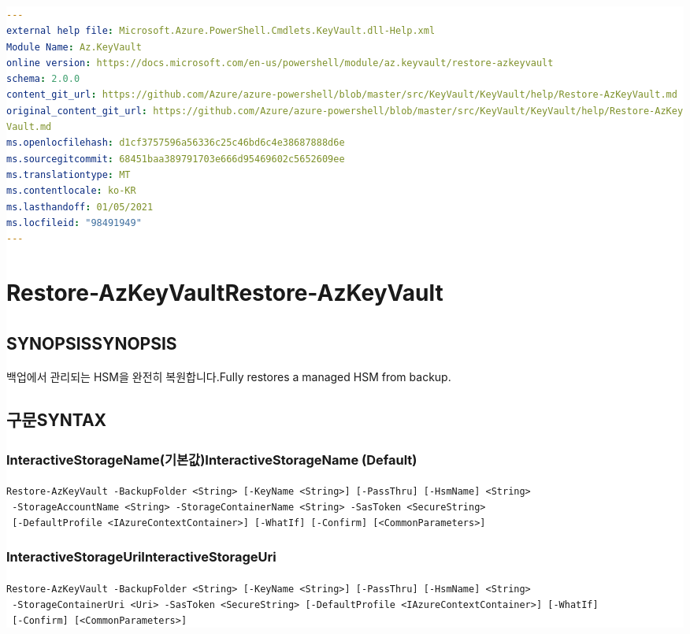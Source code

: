 ```yaml
---
external help file: Microsoft.Azure.PowerShell.Cmdlets.KeyVault.dll-Help.xml
Module Name: Az.KeyVault
online version: https://docs.microsoft.com/en-us/powershell/module/az.keyvault/restore-azkeyvault
schema: 2.0.0
content_git_url: https://github.com/Azure/azure-powershell/blob/master/src/KeyVault/KeyVault/help/Restore-AzKeyVault.md
original_content_git_url: https://github.com/Azure/azure-powershell/blob/master/src/KeyVault/KeyVault/help/Restore-AzKeyVault.md
ms.openlocfilehash: d1cf3757596a56336c25c46bd6c4e38687888d6e
ms.sourcegitcommit: 68451baa389791703e666d95469602c5652609ee
ms.translationtype: MT
ms.contentlocale: ko-KR
ms.lasthandoff: 01/05/2021
ms.locfileid: "98491949"
---
```

# <span data-ttu-id="b562f-101">Restore-AzKeyVault</span><span class="sxs-lookup"><span data-stu-id="b562f-101">Restore-AzKeyVault</span></span>

## <span data-ttu-id="b562f-102">SYNOPSIS</span><span class="sxs-lookup"><span data-stu-id="b562f-102">SYNOPSIS</span></span>
<span data-ttu-id="b562f-103">백업에서 관리되는 HSM을 완전히 복원합니다.</span><span class="sxs-lookup"><span data-stu-id="b562f-103">Fully restores a managed HSM from backup.</span></span>

## <span data-ttu-id="b562f-104">구문</span><span class="sxs-lookup"><span data-stu-id="b562f-104">SYNTAX</span></span>

### <span data-ttu-id="b562f-105">InteractiveStorageName(기본값)</span><span class="sxs-lookup"><span data-stu-id="b562f-105">InteractiveStorageName (Default)</span></span>
```
Restore-AzKeyVault -BackupFolder <String> [-KeyName <String>] [-PassThru] [-HsmName] <String>
 -StorageAccountName <String> -StorageContainerName <String> -SasToken <SecureString>
 [-DefaultProfile <IAzureContextContainer>] [-WhatIf] [-Confirm] [<CommonParameters>]
```

### <span data-ttu-id="b562f-106">InteractiveStorageUri</span><span class="sxs-lookup"><span data-stu-id="b562f-106">InteractiveStorageUri</span></span>
```
Restore-AzKeyVault -BackupFolder <String> [-KeyName <String>] [-PassThru] [-HsmName] <String>
 -StorageContainerUri <Uri> -SasToken <SecureString> [-DefaultProfile <IAzureContextContainer>] [-WhatIf]
 [-Confirm] [<CommonParameters>]
```
